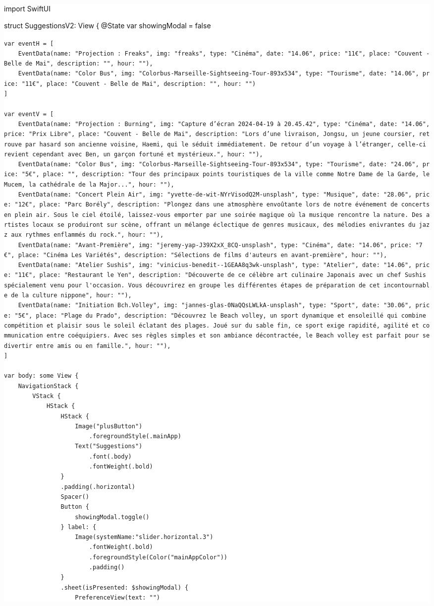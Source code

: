import SwiftUI

struct SuggestionsV2: View {
    @State var showingModal = false
    
    var eventH = [
        EventData(name: "Projection : Freaks", img: "freaks", type: "Cinéma", date: "14.06", price: "11€", place: "Couvent - Belle de Mai", description: "", hour: ""),
        EventData(name: "Color Bus", img: "Colorbus-Marseille-Sightseeing-Tour-893x534", type: "Tourisme", date: "14.06", price: "11€", place: "Couvent - Belle de Mai", description: "", hour: "")
    ]
    
    var eventV = [
        EventData(name: "Projection : Burning", img: "Capture d’écran 2024-04-19 à 20.45.42", type: "Cinéma", date: "14.06", price: "Prix Libre", place: "Couvent - Belle de Mai", description: "Lors d’une livraison, Jongsu, un jeune coursier, retrouve par hasard son ancienne voisine, Haemi, qui le séduit immédiatement. De retour d’un voyage à l’étranger, celle-ci revient cependant avec Ben, un garçon fortuné et mystérieux.", hour: ""),
        EventData(name: "Color Bus", img: "Colorbus-Marseille-Sightseeing-Tour-893x534", type: "Tourisme", date: "24.06", price: "5€", place: "", description: "Tour des principaux points touristiques de la ville comme Notre Dame de la Garde, le Mucem, la cathédrale de la Major...", hour: ""),
        EventData(name: "Concert Plein Air", img: "yvette-de-wit-NYrVisodQ2M-unsplash", type: "Musique", date: "28.06", price: "12€", place: "Parc Borély", description: "Plongez dans une atmosphère envoûtante lors de notre événement de concerts en plein air. Sous le ciel étoilé, laissez-vous emporter par une soirée magique où la musique rencontre la nature. Des artistes locaux se produiront sur scène, offrant un mélange éclectique de genres musicaux, des mélodies enivrantes du jazz aux rythmes enflammés du rock.", hour: ""),
        EventData(name: "Avant-Première", img: "jeremy-yap-J39X2xX_8CQ-unsplash", type: "Cinéma", date: "14.06", price: "7€", place: "Cinéma Les Variétés", description: "Sélections de films d'auteurs en avant-première", hour: ""),
        EventData(name: "Atelier Sushis", img: "vinicius-benedit--1GEAA8q3wk-unsplash", type: "Atelier", date: "14.06", price: "11€", place: "Restaurant le Yen", description: "Découverte de ce célèbre art culinaire Japonais avec un chef Sushis spécialement venu pour l'occasion. Vous découvrirez en groupe les différentes étapes de préparation de cet incontournable de la culture nippone", hour: ""),
        EventData(name: "Initiation Bch.Volley", img: "jannes-glas-0NaQQsLWLkA-unsplash", type: "Sport", date: "30.06", price: "5€", place: "Plage du Prado", description: "Découvrez le Beach volley, un sport dynamique et ensoleillé qui combine compétition et plaisir sous le soleil éclatant des plages. Joué sur du sable fin, ce sport exige rapidité, agilité et communication entre coéquipiers. Avec ses règles simples et son ambiance décontractée, le Beach volley est parfait pour se divertir entre amis ou en famille.", hour: ""),
    ]
    
    var body: some View {
        NavigationStack {
            VStack {
                HStack {
                    HStack {
                        Image("plusButton")
                            .foregroundStyle(.mainApp)
                        Text("Suggestions")
                            .font(.body)
                            .fontWeight(.bold)
                    }
                    .padding(.horizontal)
                    Spacer()
                    Button {
                        showingModal.toggle()
                    } label: {
                        Image(systemName:"slider.horizontal.3")
                            .fontWeight(.bold)
                            .foregroundStyle(Color("mainAppColor"))
                            .padding()
                    }
                    .sheet(isPresented: $showingModal) {
                        PreferenceView(text: "")